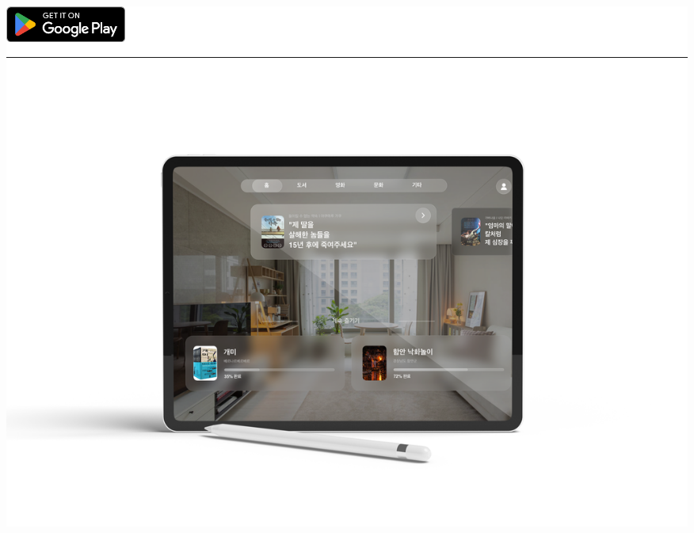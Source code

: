 <a href="https://play.google.com/store/apps/details?id=com.cj.d_daywatch">
    <img style="width: 150px; height: 45px;" src="./res/img_getInOnGooglePlay.png"/>
</a>

- - -

<img src="res/AMUSE_mockup.png"><br>